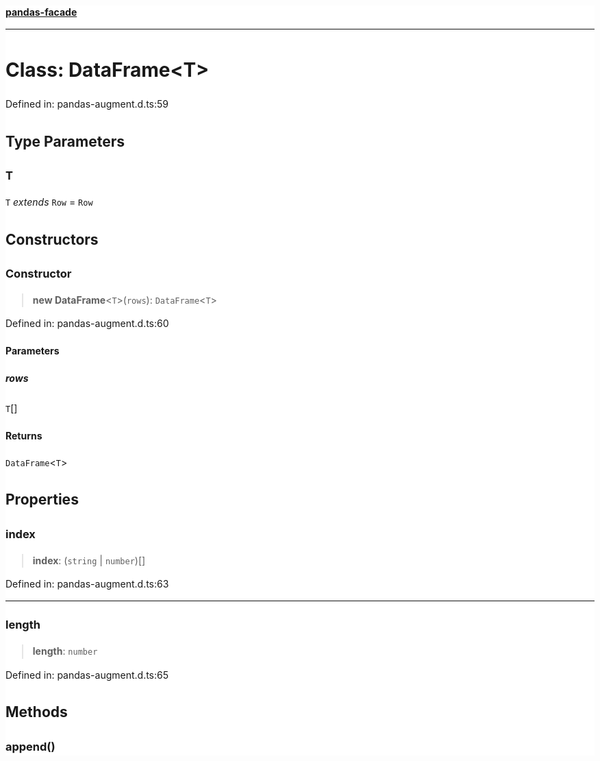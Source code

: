 [**pandas-facade**](../README.md)

***

# Class: DataFrame\<T\>

Defined in: pandas-augment.d.ts:59

## Type Parameters

### T

`T` *extends* `Row` = `Row`

## Constructors

### Constructor

> **new DataFrame**\<`T`\>(`rows`): `DataFrame`\<`T`\>

Defined in: pandas-augment.d.ts:60

#### Parameters

##### rows

`T`[]

#### Returns

`DataFrame`\<`T`\>

## Properties

### index

> **index**: (`string` \| `number`)[]

Defined in: pandas-augment.d.ts:63

***

### length

> **length**: `number`

Defined in: pandas-augment.d.ts:65

## Methods

### append()
